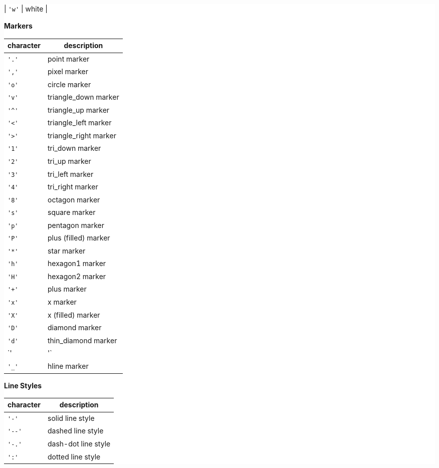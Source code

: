 | `'w'`     | white   |

**Markers**

| character | description           |
| --------- | --------------------- |
| `'.'`     | point marker          |
| `','`     | pixel marker          |
| `'o'`     | circle marker         |
| `'v'`     | triangle_down marker  |
| `'^'`     | triangle_up marker    |
| `'<'`     | triangle_left marker  |
| `'>'`     | triangle_right marker |
| `'1'`     | tri_down marker       |
| `'2'`     | tri_up marker         |
| `'3'`     | tri_left marker       |
| `'4'`     | tri_right marker      |
| `'8'`     | octagon marker        |
| `'s'`     | square marker         |
| `'p'`     | pentagon marker       |
| `'P'`     | plus (filled) marker  |
| `'*'`     | star marker           |
| `'h'`     | hexagon1 marker       |
| `'H'`     | hexagon2 marker       |
| `'+'`     | plus marker           |
| `'x'`     | x marker              |
| `'X'`     | x (filled) marker     |
| `'D'`     | diamond marker        |
| `'d'`     | thin_diamond marker   |
| `'|'`     | vline marker          |
| `'_'`     | hline marker          |

**Line Styles**

| character | description         |
| --------- | ------------------- |
| `'-'`     | solid line style    |
| `'--'`    | dashed line style   |
| `'-.'`    | dash-dot line style |
| `':'`     | dotted line style   |
